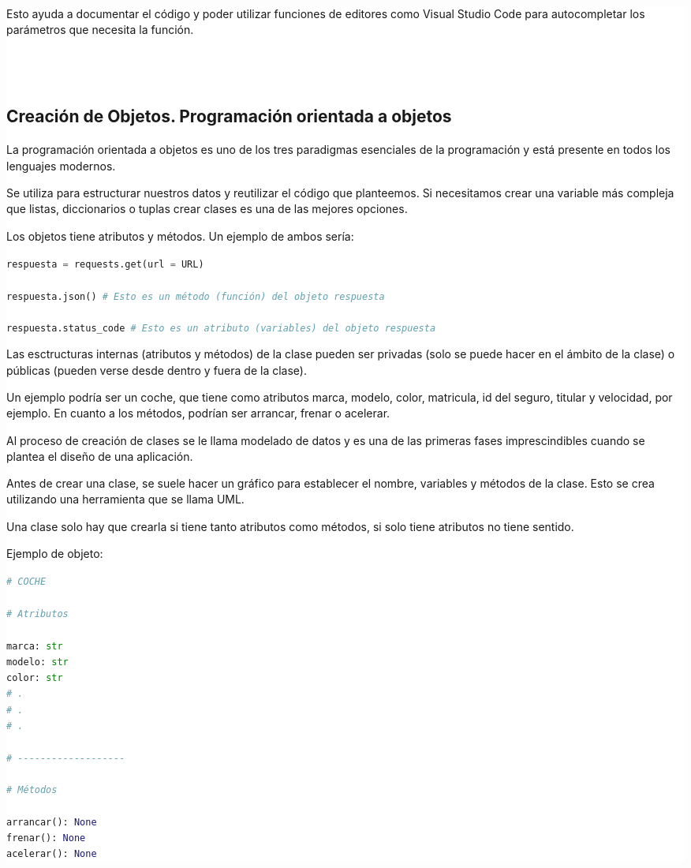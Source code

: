 Esto ayuda a documentar el código y poder utilizar funciones de editores como Visual Studio Code para autocompletar los parámetros que necesita la función.


<br>
<br>


## Creación de Objetos. Programación orientada a objetos

La programación orientada a objetos es uno de los tres paradigmas esenciales de la programación y está presente en todos los lenguajes modernos.

Se utiliza para estructurar nuestros datos y reutilizar el código que planteemos. Si necesitamos crear una variable más compleja que listas, diccionarios o tuplas crear clases es una de las mejores opciones.

Los objetos tiene atributos y métodos. Un ejemplo de ambos sería:

```py
respuesta = requests.get(url = URL)

respuesta.json() # Esto es un método (función) del objeto respuesta

respuesta.status_code # Esto es un atributo (variables) del objeto respuesta
```

Las esctructuras internas (atributos y métodos) de la clase pueden ser privadas (solo se puede hacer en el ámbito de la clase) o públicas (pueden verse desde dentro y fuera de la clase).

Un ejemplo podría ser un coche, que tiene como atributos marca, modelo, color, matricula, id del seguro, titular y velocidad, por ejemplo. En cuanto a los métodos, podrían ser arrancar, frenar o acelerar.

Al proceso de creación de clases se le llama modelado de datos y es una de las primeras fases imprescindibles cuando se plantea el diseño de una aplicación.

Antes de crear una clase, se suele hacer un gráfico para establecer el nombre, variables y métodos de la clase. Esto se crea utilizando una herramienta que se llama UML. 


Una clase solo hay que crearla si tiene tanto atributos como métodos, si solo tiene atributos no tiene sentido.

Ejemplo de objeto:

```py
# COCHE

# Atributos

marca: str
modelo: str
color: str
# .
# .
# .

# -------------------

# Métodos

arrancar(): None
frenar(): None
acelerar(): None
```
